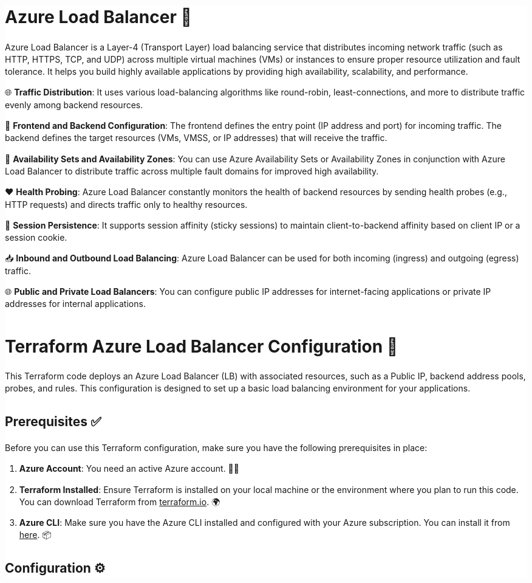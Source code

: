 # Azure Load Balancer 🔄

Azure Load Balancer is a Layer-4 (Transport Layer) load balancing service that distributes incoming network traffic (such as HTTP, HTTPS, TCP, and UDP) across multiple virtual machines (VMs) or instances to ensure proper resource utilization and fault tolerance. It helps you build highly available applications by providing high availability, scalability, and performance.

🌐 **Traffic Distribution**: It uses various load-balancing algorithms like round-robin, least-connections, and more to distribute traffic evenly among backend resources.

🔁 **Frontend and Backend Configuration**: The frontend defines the entry point (IP address and port) for incoming traffic. The backend defines the target resources (VMs, VMSS, or IP addresses) that will receive the traffic.

🏢 **Availability Sets and Availability Zones**: You can use Azure Availability Sets or Availability Zones in conjunction with Azure Load Balancer to distribute traffic across multiple fault domains for improved high availability.

❤️ **Health Probing**: Azure Load Balancer constantly monitors the health of backend resources by sending health probes (e.g., HTTP requests) and directs traffic only to healthy resources.

🔄 **Session Persistence**: It supports session affinity (sticky sessions) to maintain client-to-backend affinity based on client IP or a session cookie.

📥 **Inbound and Outbound Load Balancing**: Azure Load Balancer can be used for both incoming (ingress) and outgoing (egress) traffic.

🌐 **Public and Private Load Balancers**: You can configure public IP addresses for internet-facing applications or private IP addresses for internal applications.

# Terraform Azure Load Balancer Configuration 🚀

This Terraform code deploys an Azure Load Balancer (LB) with associated resources, such as a Public IP, backend address pools, probes, and rules. This configuration is designed to set up a basic load balancing environment for your applications.

## Prerequisites ✅

Before you can use this Terraform configuration, make sure you have the following prerequisites in place:

1. **Azure Account**: You need an active Azure account. 👩‍💻

2. **Terraform Installed**: Ensure Terraform is installed on your local machine or the environment where you plan to run this code. You can download Terraform from [terraform.io](https://www.terraform.io/downloads.html). 🌍

3. **Azure CLI**: Make sure you have the Azure CLI installed and configured with your Azure subscription. You can install it from [here](https://docs.microsoft.com/en-us/cli/azure/install-azure-cli). 📦

## Configuration ⚙️
